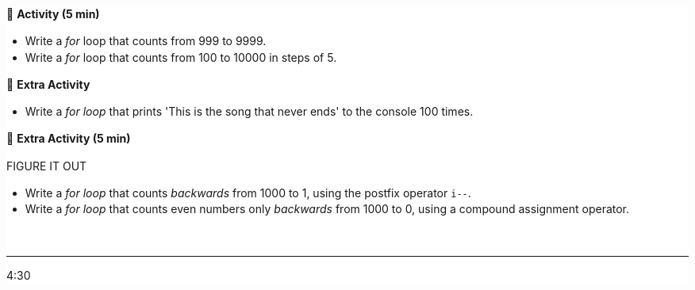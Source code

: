 &#x1F535; **Activity (5 min)**

* Write a _for_ loop that counts from 999 to 9999.
* Write a _for_ loop that counts from 100 to 10000 in steps of 5.

&#x1F535; **Extra Activity**

* Write a _for loop_ that prints 'This is the song that never ends' to the console 100 times.

&#x1F535; **Extra Activity (5 min)**

FIGURE IT OUT

* Write a _for loop_ that counts _backwards_ from 1000 to 1, using the postfix operator `i--`.
* Write a _for loop_ that counts even numbers only _backwards_ from 1000 to 0, using a compound assignment operator.

<br>
<hr>

4:30
